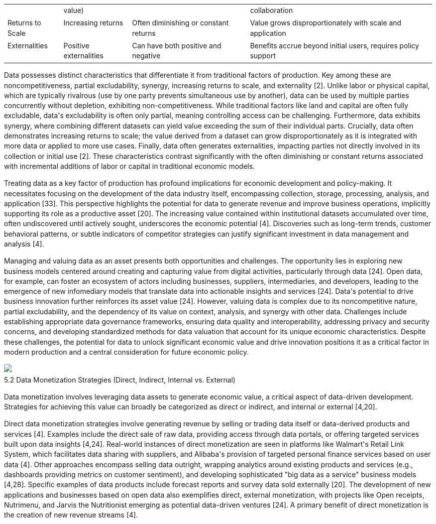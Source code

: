 <html><body><table><tr><td></td><td>value)</td><td></td><td>collaboration</td></tr><tr><td>Returns to Scale</td><td>Increasing returns</td><td>Often diminishing or constant returns</td><td>Value grows disproportionately with scale and application</td></tr><tr><td>Externalities</td><td>Positive externalities</td><td>Can have both positive and negative</td><td>Benefits accrue beyond initial users, requires policy support</td></tr></table></body></html>  

Data possesses distinct characteristics that differentiate it from traditional factors of production. Key among these are noncompetitiveness, partial excludability, synergy, increasing returns to scale, and externality [2]. Unlike labor or physical capital, which are typically rivalrous (use by one party prevents simultaneous use by another), data can be used by multiple parties concurrently without depletion, exhibiting non-competitiveness. While traditional factors like land and capital are often fully excludable, data's excludability is often only partial, meaning controlling access can be challenging. Furthermore, data exhibits synergy, where combining different datasets can yield value exceeding the sum of their individual parts. Crucially, data often demonstrates increasing returns to scale; the value derived from a dataset can grow disproportionately as it is integrated with more data or applied to more use cases. Finally, data often generates externalities, impacting parties not directly involved in its collection or initial use [2]. These characteristics contrast significantly with the often diminishing or constant returns associated with incremental additions of labor or capital in traditional economic models.  

Treating data as a key factor of production has profound implications for economic development and policy-making. It necessitates focusing on the development of the data industry itself, encompassing collection, storage, processing, analysis, and application [33]. This perspective highlights the potential for data to generate revenue and improve business operations, implicitly supporting its role as a productive asset [20]. The increasing value contained within institutional datasets accumulated over time, often undiscovered until actively sought, underscores the economic potential [4]. Discoveries such as long-term trends, customer behavioral patterns, or subtle indicators of competitor strategies can justify significant investment in data management and analysis [4].​  

Managing and valuing data as an asset presents both opportunities and challenges. The opportunity lies in exploring new business models centered around creating and capturing value from digital activities, particularly through data [24]. Open data, for example, can foster an ecosystem of actors including businesses, suppliers, intermediaries, and developers, leading to the emergence of new infomediary models that translate data into actionable insights and services [24]. Data's potential to drive business innovation further reinforces its asset value [24]. However, valuing data is complex due to its noncompetitive nature, partial excludability, and the dependency of its value on context, analysis, and synergy with other data. Challenges include establishing appropriate data governance frameworks, ensuring data quality and interoperability, addressing privacy and security concerns, and developing standardized methods for data valuation that account for its unique economic characteristics. Despite these challenges, the potential for data to unlock significant economic value and drive innovation positions it as a critical factor in modern production and a central consideration for future economic policy.  

![](images/9aab5cc7e5b7012854bea00c82305ba35c339bae175dd6d2f478e6cf1951f7fc.jpg)  
5.2 Data Monetization Strategies (Direct, Indirect, Internal vs. External)  

Data monetization involves leveraging data assets to generate economic value, a critical aspect of data-driven development.   
Strategies for achieving this value can broadly be categorized as direct or indirect, and internal or external [4,20].  

Direct data monetization strategies involve generating revenue by selling or trading data itself or data-derived products and services [4]. Examples include the direct sale of raw data, providing access through data portals, or offering targeted services built upon data insights [4,24]. Real-world instances of direct monetization are seen in platforms like Walmart's Retail Link System, which facilitates data sharing with suppliers, and Alibaba's provision of targeted personal finance services based on user data [4]. Other approaches encompass selling data outright, wrapping analytics around existing products and services (e.g., dashboards providing metrics on customer sentiment), and developing sophisticated "big data as a service" business models [4,28]. Specific examples of data products include forecast reports and survey data sold externally [20]. The development of new applications and businesses based on open data also exemplifies direct, external monetization, with projects like Open receipts, Nutrimenu, and Jarvis the Nutritionist emerging as potential data-driven ventures [24]. A primary benefit of direct monetization is the creation of new revenue streams [4].​  
